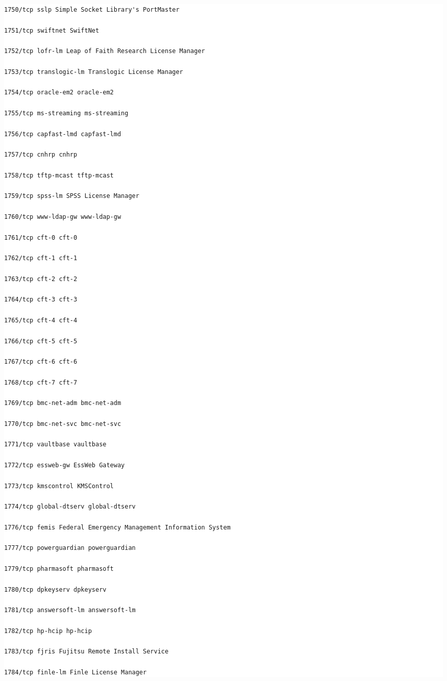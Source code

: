     1750/tcp sslp Simple Socket Library's PortMaster 

    1751/tcp swiftnet SwiftNet 

    1752/tcp lofr-lm Leap of Faith Research License Manager 

    1753/tcp translogic-lm Translogic License Manager 

    1754/tcp oracle-em2 oracle-em2 

    1755/tcp ms-streaming ms-streaming 

    1756/tcp capfast-lmd capfast-lmd 

    1757/tcp cnhrp cnhrp 

    1758/tcp tftp-mcast tftp-mcast 

    1759/tcp spss-lm SPSS License Manager 

    1760/tcp www-ldap-gw www-ldap-gw 

    1761/tcp cft-0 cft-0 

    1762/tcp cft-1 cft-1 

    1763/tcp cft-2 cft-2 

    1764/tcp cft-3 cft-3 

    1765/tcp cft-4 cft-4 

    1766/tcp cft-5 cft-5 

    1767/tcp cft-6 cft-6 

    1768/tcp cft-7 cft-7 

    1769/tcp bmc-net-adm bmc-net-adm 

    1770/tcp bmc-net-svc bmc-net-svc 

    1771/tcp vaultbase vaultbase 

    1772/tcp essweb-gw EssWeb Gateway 

    1773/tcp kmscontrol KMSControl 

    1774/tcp global-dtserv global-dtserv 

    1776/tcp femis Federal Emergency Management Information System 

    1777/tcp powerguardian powerguardian 

    1779/tcp pharmasoft pharmasoft 

    1780/tcp dpkeyserv dpkeyserv 

    1781/tcp answersoft-lm answersoft-lm 

    1782/tcp hp-hcip hp-hcip 

    1783/tcp fjris Fujitsu Remote Install Service 

    1784/tcp finle-lm Finle License Manager 
